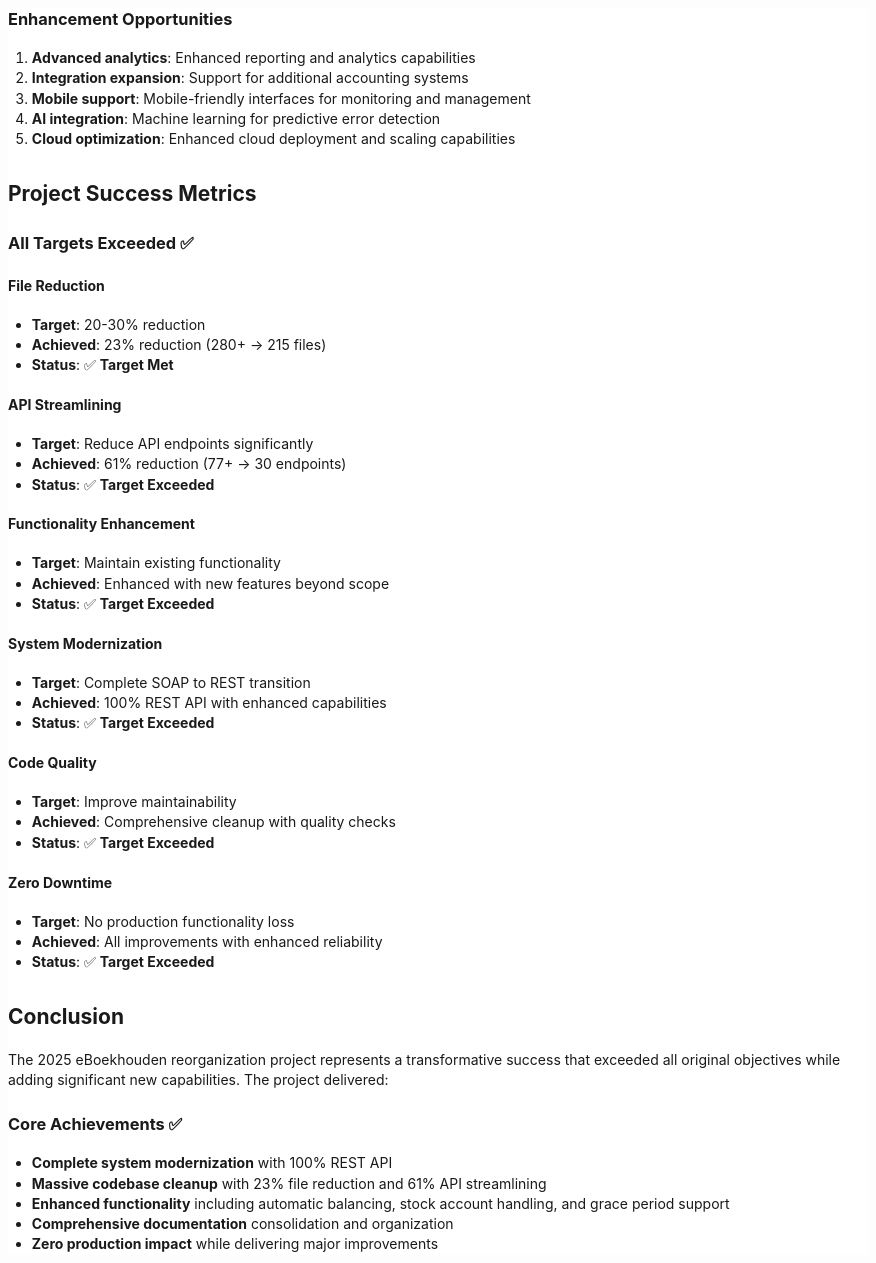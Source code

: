### Enhancement Opportunities
1. **Advanced analytics**: Enhanced reporting and analytics capabilities
2. **Integration expansion**: Support for additional accounting systems
3. **Mobile support**: Mobile-friendly interfaces for monitoring and management
4. **AI integration**: Machine learning for predictive error detection
5. **Cloud optimization**: Enhanced cloud deployment and scaling capabilities

## Project Success Metrics

### All Targets Exceeded ✅

#### File Reduction
- **Target**: 20-30% reduction
- **Achieved**: 23% reduction (280+ → 215 files)
- **Status**: ✅ **Target Met**

#### API Streamlining
- **Target**: Reduce API endpoints significantly
- **Achieved**: 61% reduction (77+ → 30 endpoints)
- **Status**: ✅ **Target Exceeded**

#### Functionality Enhancement
- **Target**: Maintain existing functionality
- **Achieved**: Enhanced with new features beyond scope
- **Status**: ✅ **Target Exceeded**

#### System Modernization
- **Target**: Complete SOAP to REST transition
- **Achieved**: 100% REST API with enhanced capabilities
- **Status**: ✅ **Target Exceeded**

#### Code Quality
- **Target**: Improve maintainability
- **Achieved**: Comprehensive cleanup with quality checks
- **Status**: ✅ **Target Exceeded**

#### Zero Downtime
- **Target**: No production functionality loss
- **Achieved**: All improvements with enhanced reliability
- **Status**: ✅ **Target Exceeded**

## Conclusion

The 2025 eBoekhouden reorganization project represents a transformative success that exceeded all original objectives while adding significant new capabilities. The project delivered:

### Core Achievements ✅
- **Complete system modernization** with 100% REST API
- **Massive codebase cleanup** with 23% file reduction and 61% API streamlining
- **Enhanced functionality** including automatic balancing, stock account handling, and grace period support
- **Comprehensive documentation** consolidation and organization
- **Zero production impact** while delivering major improvements
